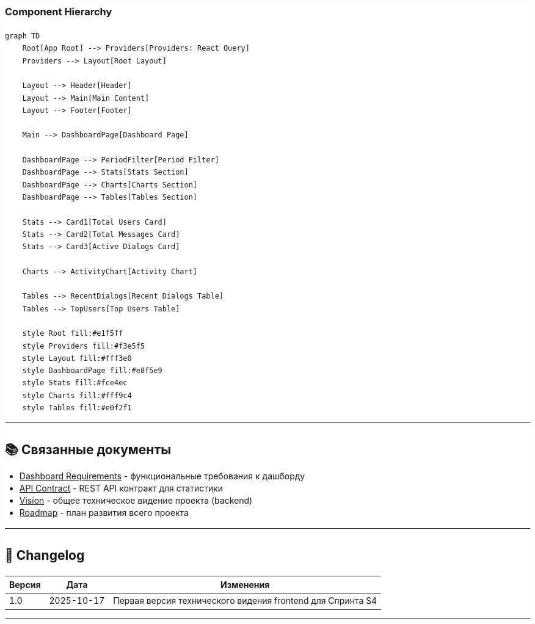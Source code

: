 
### Component Hierarchy

```mermaid
graph TD
    Root[App Root] --> Providers[Providers: React Query]
    Providers --> Layout[Root Layout]
    
    Layout --> Header[Header]
    Layout --> Main[Main Content]
    Layout --> Footer[Footer]
    
    Main --> DashboardPage[Dashboard Page]
    
    DashboardPage --> PeriodFilter[Period Filter]
    DashboardPage --> Stats[Stats Section]
    DashboardPage --> Charts[Charts Section]
    DashboardPage --> Tables[Tables Section]
    
    Stats --> Card1[Total Users Card]
    Stats --> Card2[Total Messages Card]
    Stats --> Card3[Active Dialogs Card]
    
    Charts --> ActivityChart[Activity Chart]
    
    Tables --> RecentDialogs[Recent Dialogs Table]
    Tables --> TopUsers[Top Users Table]
    
    style Root fill:#e1f5ff
    style Providers fill:#f3e5f5
    style Layout fill:#fff3e0
    style DashboardPage fill:#e8f5e9
    style Stats fill:#fce4ec
    style Charts fill:#fff9c4
    style Tables fill:#e0f2f1
```

---

## 📚 Связанные документы

- [Dashboard Requirements](./dashboard-requirements.md) - функциональные требования к дашборду
- [API Contract](../backend/api/stats-api-contract.md) - REST API контракт для статистики
- [Vision](../vision.md) - общее техническое видение проекта (backend)
- [Roadmap](../roadmap.md) - план развития всего проекта

---

## 🔄 Changelog

| Версия | Дата | Изменения |
|--------|------|-----------|
| 1.0 | 2025-10-17 | Первая версия технического видения frontend для Спринта S4 |

---
